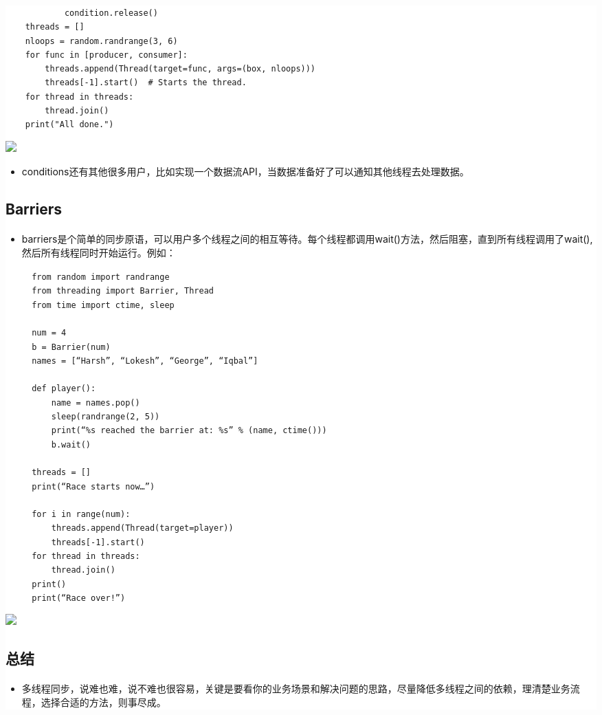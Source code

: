                 condition.release()
        threads = []
        nloops = random.randrange(3, 6)
        for func in [producer, consumer]:
            threads.append(Thread(target=func, args=(box, nloops)))
            threads[-1].start()  # Starts the thread.
        for thread in threads:
            thread.join()
        print("All done.")

![](http://7xlrq6.com1.z0.glb.clouddn.com/1-tTYcI9yP6XrnZcFSRGA_vw.gif)

- conditions还有其他很多用户，比如实现一个数据流API，当数据准备好了可以通知其他线程去处理数据。

## Barriers
- barriers是个简单的同步原语，可以用户多个线程之间的相互等待。每个线程都调用wait()方法，然后阻塞，直到所有线程调用了wait(),然后所有线程同时开始运行。例如：

        from random import randrange
        from threading import Barrier, Thread
        from time import ctime, sleep
        
        num = 4
        b = Barrier(num)
        names = [“Harsh”, “Lokesh”, “George”, “Iqbal”]
        
        def player():
            name = names.pop()
            sleep(randrange(2, 5))
            print(“%s reached the barrier at: %s” % (name, ctime()))
            b.wait()
            
        threads = []
        print(“Race starts now…”)
        
        for i in range(num):
            threads.append(Thread(target=player))
            threads[-1].start()
        for thread in threads:
            thread.join()
        print()
        print(“Race over!”)
![](http://7xlrq6.com1.z0.glb.clouddn.com/1-CYnUEjVV8Ztq1dwwQ9EnHA.gif)

## 总结
- 多线程同步，说难也难，说不难也很容易，关键是要看你的业务场景和解决问题的思路，尽量降低多线程之间的依赖，理清楚业务流程，选择合适的方法，则事尽成。


